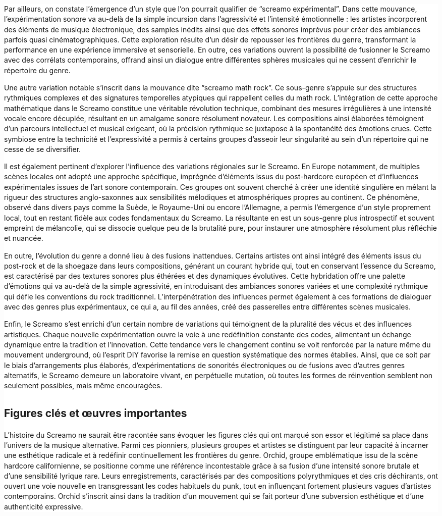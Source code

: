 Par ailleurs, on constate l’émergence d’un style que l’on pourrait qualifier de “screamo expérimental”. Dans cette mouvance, l’expérimentation sonore va au-delà de la simple incursion dans l’agressivité et l’intensité émotionnelle : les artistes incorporent des éléments de musique électronique, des samples inédits ainsi que des effets sonores imprévus pour créer des ambiances parfois quasi cinématographiques. Cette exploration résulte d’un désir de repousser les frontières du genre, transformant la performance en une expérience immersive et sensorielle. En outre, ces variations ouvrent la possibilité de fusionner le Screamo avec des corrélats contemporains, offrand ainsi un dialogue entre différentes sphères musicales qui ne cessent d’enrichir le répertoire du genre.

Une autre variation notable s’inscrit dans la mouvance dite “screamo math rock”. Ce sous-genre s’appuie sur des structures rythmiques complexes et des signatures temporelles atypiques qui rappellent celles du math rock. L’intégration de cette approche mathématique dans le Screamo constitue une véritable révolution technique, combinant des mesures irrégulières à une intensité vocale encore décuplée, résultant en un amalgame sonore résolument novateur. Les compositions ainsi élaborées témoignent d’un parcours intellectuel et musical exigeant, où la précision rythmique se juxtapose à la spontanéité des émotions crues. Cette symbiose entre la technicité et l’expressivité a permis à certains groupes d’asseoir leur singularité au sein d’un répertoire qui ne cesse de se diversifier.

Il est également pertinent d’explorer l’influence des variations régionales sur le Screamo. En Europe notamment, de multiples scènes locales ont adopté une approche spécifique, imprégnée d’éléments issus du post-hardcore européen et d’influences expérimentales issues de l’art sonore contemporain. Ces groupes ont souvent cherché à créer une identité singulière en mêlant la rigueur des structures anglo-saxonnes aux sensibilités mélodiques et atmosphériques propres au continent. Ce phénomène, observé dans divers pays comme la Suède, le Royaume-Uni ou encore l’Allemagne, a permis l’émergence d’un style proprement local, tout en restant fidèle aux codes fondamentaux du Screamo. La résultante en est un sous-genre plus introspectif et souvent empreint de mélancolie, qui se dissocie quelque peu de la brutalité pure, pour instaurer une atmosphère résolument plus réfléchie et nuancée.

En outre, l’évolution du genre a donné lieu à des fusions inattendues. Certains artistes ont ainsi intégré des éléments issus du post-rock et de la shoegaze dans leurs compositions, générant un courant hybride qui, tout en conservant l’essence du Screamo, est caractérisé par des textures sonores plus éthérées et des dynamiques évolutives. Cette hybridation offre une palette d’émotions qui va au-delà de la simple agressivité, en introduisant des ambiances sonores variées et une complexité rythmique qui défie les conventions du rock traditionnel. L’interpénétration des influences permet également à ces formations de dialoguer avec des genres plus expérimentaux, ce qui a, au fil des années, créé des passerelles entre différentes scènes musicales.

Enfin, le Screamo s’est enrichi d’un certain nombre de variations qui témoignent de la pluralité des vécus et des influences artistiques. Chaque nouvelle expérimentation ouvre la voie à une redéfinition constante des codes, alimentant un échange dynamique entre la tradition et l’innovation. Cette tendance vers le changement continu se voit renforcée par la nature même du mouvement underground, où l’esprit DIY favorise la remise en question systématique des normes établies. Ainsi, que ce soit par le biais d’arrangements plus élaborés, d’expérimentations de sonorités électroniques ou de fusions avec d’autres genres alternatifs, le Screamo demeure un laboratoire vivant, en perpétuelle mutation, où toutes les formes de réinvention semblent non seulement possibles, mais même encouragées.


## Figures clés et œuvres importantes

L’histoire du Screamo ne saurait être racontée sans évoquer les figures clés qui ont marqué son essor et légitimé sa place dans l’univers de la musique alternative. Parmi ces pionniers, plusieurs groupes et artistes se distinguent par leur capacité à incarner une esthétique radicale et à redéfinir continuellement les frontières du genre. Orchid, groupe emblématique issu de la scène hardcore californienne, se positionne comme une référence incontestable grâce à sa fusion d’une intensité sonore brutale et d’une sensibilité lyrique rare. Leurs enregistrements, caractérisés par des compositions polyrythmiques et des cris déchirants, ont ouvert une voie nouvelle en transgressant les codes habituels du punk, tout en influençant fortement plusieurs vagues d’artistes contemporains. Orchid s’inscrit ainsi dans la tradition d’un mouvement qui se fait porteur d’une subversion esthétique et d’une authenticité expressive.
